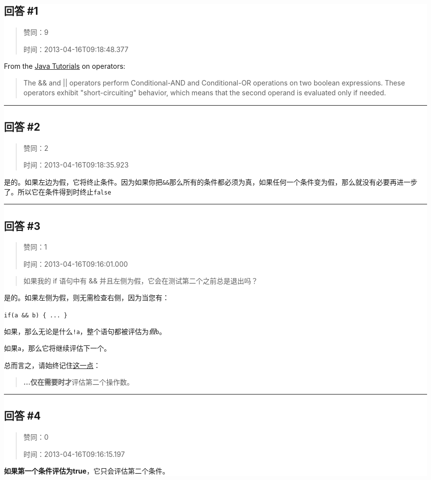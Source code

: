 ## 回答 #1

> 赞同：9
> 
> 时间：2013-04-16T09:18:48.377

From the [Java Tutorials](http://docs.oracle.com/javase/tutorial/java/nutsandbolts/op2.html) on operators:

> The && and || operators perform Conditional-AND and Conditional-OR operations on two boolean expressions. These operators exhibit "short-circuiting" behavior, which means that the second operand is evaluated only if needed.

* * *

## 回答 #2

> 赞同：2
> 
> 时间：2013-04-16T09:18:35.923

是的。如果左边为假，它将终止条件。因为如果你把`&&`那么所有的条件都必须为真，如果任何一个条件变为假，那么就没有必要再进一步了。所以它在条件得到时终止`false`

* * *

## 回答 #3

> 赞同：1
> 
> 时间：2013-04-16T09:16:01.000

> 如果我的 if 语句中有 && 并且左侧为假，它会在测试第二个之前总是退出吗？

是的。如果左侧为假，则无需检查右侧，因为当您有：

```
if(a && b) { ... } 
```

如果，那么无论是什么`!a`，整个语句都被评估为*假*`b`。

如果`a`，那么它将继续评估下一个。

总而言之，请始终记住[这一点](http://docs.oracle.com/javase/tutorial/java/nutsandbolts/op2.html)：

> **...仅在需要时才**评估第二个操作数。

* * *

## 回答 #4

> 赞同：0
> 
> 时间：2013-04-16T09:16:15.197

**如果第一个条件评估为true**，它只会评估第二个条件。
